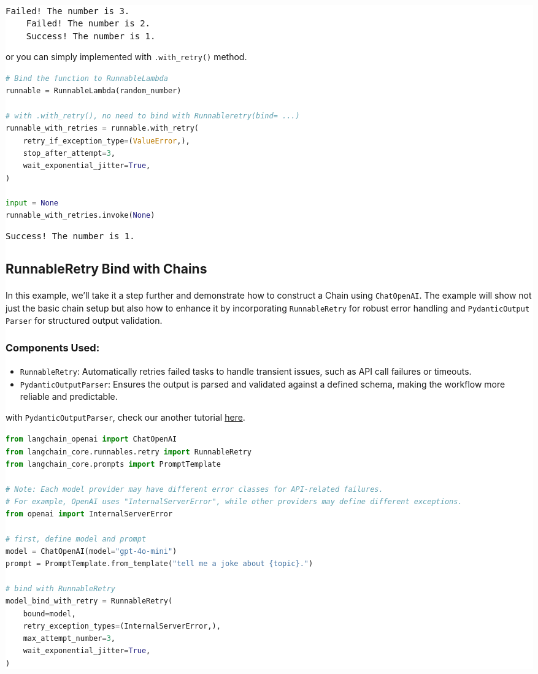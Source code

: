 <pre class="custom">Failed! The number is 3.
    Failed! The number is 2.
    Success! The number is 1.
</pre>

or you can simply implemented with ```.with_retry()``` method.

```python
# Bind the function to RunnableLambda
runnable = RunnableLambda(random_number)

# with .with_retry(), no need to bind with Runnableretry(bind= ...)
runnable_with_retries = runnable.with_retry(
    retry_if_exception_type=(ValueError,),
    stop_after_attempt=3,
    wait_exponential_jitter=True,
)

input = None
runnable_with_retries.invoke(None)
```

<pre class="custom">Success! The number is 1.
</pre>

## RunnableRetry Bind with Chains

In this example, we’ll take it a step further and demonstrate how to construct a Chain using ```ChatOpenAI```. The example will show not just the basic chain setup but also how to enhance it by incorporating ```RunnableRetry``` for robust error handling and ```PydanticOutputParser``` for structured output validation.

### Components Used:
- ```RunnableRetry```: Automatically retries failed tasks to handle transient issues, such as API call failures or timeouts.
- ```PydanticOutputParser```: Ensures the output is parsed and validated against a defined schema, making the workflow more reliable and predictable.

with ```PydanticOutputParser```, check our another tutorial [here](https://github.com/LangChain-OpenTutorial/LangChain-OpenTutorial/blob/main/03-OutputParser/01-PydanticOuputParser.ipynb).

```python
from langchain_openai import ChatOpenAI
from langchain_core.runnables.retry import RunnableRetry
from langchain_core.prompts import PromptTemplate

# Note: Each model provider may have different error classes for API-related failures.
# For example, OpenAI uses "InternalServerError", while other providers may define different exceptions.
from openai import InternalServerError

# first, define model and prompt
model = ChatOpenAI(model="gpt-4o-mini")
prompt = PromptTemplate.from_template("tell me a joke about {topic}.")

# bind with RunnableRetry
model_bind_with_retry = RunnableRetry(
    bound=model,
    retry_exception_types=(InternalServerError,),
    max_attempt_number=3,
    wait_exponential_jitter=True,
)
```
